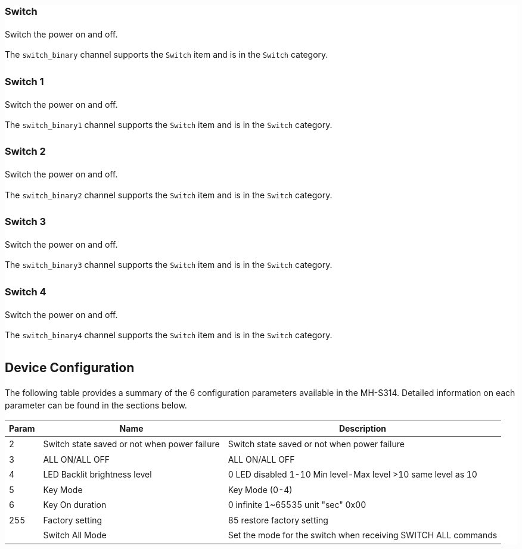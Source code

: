 ### Switch

Switch the power on and off.

The ```switch_binary``` channel supports the ```Switch``` item and is in the ```Switch``` category.

### Switch 1

Switch the power on and off.

The ```switch_binary1``` channel supports the ```Switch``` item and is in the ```Switch``` category.

### Switch 2

Switch the power on and off.

The ```switch_binary2``` channel supports the ```Switch``` item and is in the ```Switch``` category.

### Switch 3

Switch the power on and off.

The ```switch_binary3``` channel supports the ```Switch``` item and is in the ```Switch``` category.

### Switch 4

Switch the power on and off.

The ```switch_binary4``` channel supports the ```Switch``` item and is in the ```Switch``` category.



## Device Configuration

The following table provides a summary of the 6 configuration parameters available in the MH-S314.
Detailed information on each parameter can be found in the sections below.

| Param | Name  | Description |
|-------|-------|-------------|
| 2 | Switch state saved or not when power failure | Switch state saved or not when power failure |
| 3 | ALL ON/ALL OFF | ALL ON/ALL OFF |
| 4 | LED Backlit brightness level | 0 LED disabled 1-10 Min level-Max level >10 same level as 10 |
| 5 | Key Mode | Key Mode (0-4) |
| 6 | Key On duration | 0 infinite 1~65535 unit "sec" 0x00 |
| 255 | Factory setting | 85 restore factory setting |
|  | Switch All Mode | Set the mode for the switch when receiving SWITCH ALL commands |
